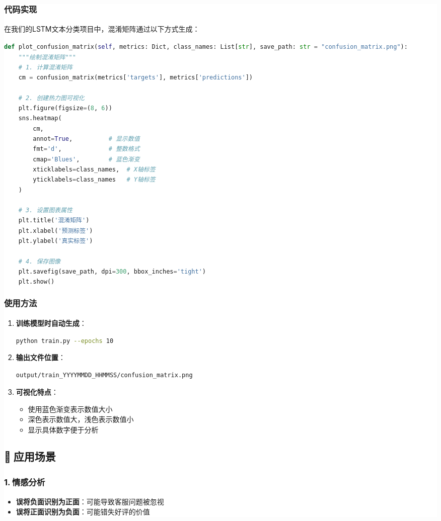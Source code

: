 ### 代码实现

在我们的LSTM文本分类项目中，混淆矩阵通过以下方式生成：

```python
def plot_confusion_matrix(self, metrics: Dict, class_names: List[str], save_path: str = "confusion_matrix.png"):
    """绘制混淆矩阵"""
    # 1. 计算混淆矩阵
    cm = confusion_matrix(metrics['targets'], metrics['predictions'])
    
    # 2. 创建热力图可视化
    plt.figure(figsize=(8, 6))
    sns.heatmap(
        cm,
        annot=True,          # 显示数值
        fmt='d',             # 整数格式
        cmap='Blues',        # 蓝色渐变
        xticklabels=class_names,  # X轴标签
        yticklabels=class_names   # Y轴标签
    )
    
    # 3. 设置图表属性
    plt.title('混淆矩阵')
    plt.xlabel('预测标签')
    plt.ylabel('真实标签')
    
    # 4. 保存图像
    plt.savefig(save_path, dpi=300, bbox_inches='tight')
    plt.show()
```

### 使用方法

1. **训练模型时自动生成**：
   ```bash
   python train.py --epochs 10
   ```

2. **输出文件位置**：
   ```
   output/train_YYYYMMDD_HHMMSS/confusion_matrix.png
   ```

3. **可视化特点**：
   - 使用蓝色渐变表示数值大小
   - 深色表示数值大，浅色表示数值小
   - 显示具体数字便于分析

## 🎯 应用场景

### 1. 情感分析
- **误将负面识别为正面**：可能导致客服问题被忽视
- **误将正面识别为负面**：可能错失好评的价值
